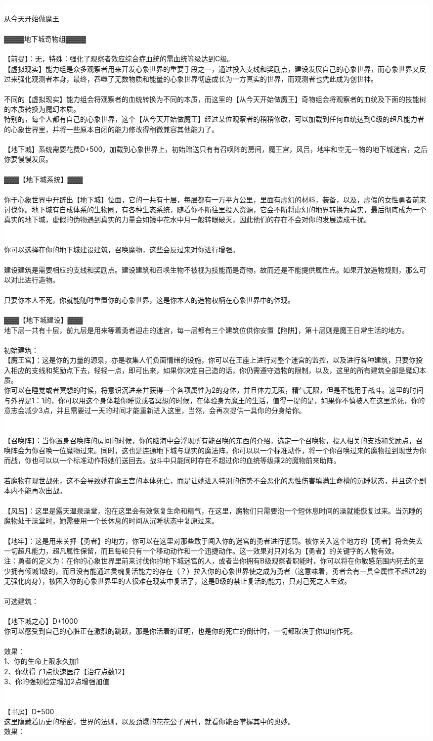 <title>从今天开始做魔王</title>
<meta name="GENERATOR" content="WinCHM">
<meta http-equiv="Content-Type" content="text/html; charset=gb2312">
<br>从今天开始做魔王 
<br>
<br>▓▓▓▓地下城奇物组▓▓▓▓ 
<br>
<br>【前提】：无，特殊：强化了观察者效应综合症血统的需血统等级达到C级。
<br>【虚拟现实】能力组是众多观察者用来开发心象世界的重要手段之一，通过投入支线和奖励点，建设发展自己的心象世界，而心象世界又反过来强化观测者本身，最终，吞噬了无数物质和能量的心象世界彻底成长为一方真实的世界，而观测者也凭此成为创世神。
<br>
<br>不同的【虚拟现实】能力组会将观察者的血统转换为不同的本质，而这里的【从今天开始做魔王】奇物组会将观察者的血统及下面的技能树的本质转换为魔幻本质。
<br>特别的，每个人都有自己的心象世界，这个【从今天开始做魔王】经过某位观察者的稍稍修改，可以加载到任何血统达到C级的超凡能力者的心象世界里，并将一些原本自闭的能力修改得稍微兼容其他能力了。
<br>
<br>【地下城】系统需要花费D+500，加载到心象世界上，初始赠送只有有召唤阵的房间，魔王宫，风吕，地牢和空无一物的地下城迷宫，之后你要慢慢发展。 
<br>
<br>▓▓▓【地下城系统】▓▓▓ 
<br>
<br>你于心象世界中开辟出【地下城】位面，它的一共有十层，每层都有一万平方公里，里面有虚幻的材料，装备，以及，虚假的女性勇者前来讨伐你。地下城有自成体系的生物圈，有各种生态系统，随着你不断往里投入资源，它会不断将虚幻的地界转换为真实，最后彻底成为一个真实的地下城，虚假的伪物遇到真实的力量会如镜中花水中月一般转眼破灭，因此他们的存在不会对你的发展造成干扰。 
<br>
<br>
<br>你可以选择在你的地下城建设建筑，召唤魔物，这些会反过来对你进行增强。 
<br>
<br>建设建筑是需要相应的支线和奖励点。建设建筑和召唤生物不被视为技能而是奇物，故而还是不能提供属性点。如果开放造物规则，那么可以对此进行造物。
<br>
<br>只要你本人不死，你就能随时重置你的心象世界，这是你本人的造物权柄在心象世界中的体现。 
<br>
<br>▓▓▓【地下城建设】▓▓▓ 
<br>地下层一共有十层，前九层是用来等着勇者迎击的迷宫，每一层都有三个建筑位供你安置【陷阱】，第十层则是魔王日常生活的地方。
<br>
<br>初始建筑：
<br>【魔王宫】：这是你的力量的源泉，亦是收集人们负面情绪的设施，你可以在王座上进行对整个迷宫的监控，以及进行各种建筑，只要你投入相应的支线和奖励点下去，轻轻一点，即可出来，如果你决定自己造的话，你仍需遵守造物的限制，以及，这里的所有建筑全部是魔幻本质。
<br>你可以在睡觉或者冥想的时候，将意识沉进来并获得一个各项属性为2的身体，并且体力无限，精气无限，但是不能用于战斗。这里的时间与外界是1：1的，你可以用这个身体趁你睡觉或者冥想的时候，在体验身为魔王的生活，值得一提的是，如果你不慎被人在这里杀死，你的意志会减少3点，并且需要过一天的时间才能重新进入这里，当然，会再次提供一具你的分身给你。
<br>
<br>
<br>【召唤阵】：当你置身召唤阵的房间的时候，你的脑海中会浮现所有能召唤的东西的介绍，选定一个召唤物，投入相关的支线和奖励点，召唤阵会为你召唤一位魔物过来。同时，这也是连通地下城与现实的魔法阵，你可以以一个标准动作，将一个你召唤过来的魔物拉到现世为你而战，你也可以以一个标准动作将她们送回去。战斗中只能同时存在不超过你的血统等级乘2的魔物前来助阵。
<br>
<br>若魔物在现世战死，这不会导致她在魔王宫的本体死亡，而是让她进入特别的伤势不会恶化的恶性伤害填满生命槽的沉睡状态，并且这个剧本内不能再次出战。
<br>
<br>【风吕】：这里是露天温泉澡堂，泡在这里会有效恢复生命和精气，在这里，魔物们只需要泡一个短休息时间的澡就能恢复过来。当沉睡的魔物处于澡堂时，她需要用一个长休息的时间从沉睡状态中复原过来。
<br>
<br>【地牢】：这是用来关押【勇者】的地方，你可以在这里对那些敢于闯入你的迷宫的勇者进行惩罚。被你关入这个地方的【勇者】将会失去一切超凡能力，超凡属性保留，而且每轮只有一个移动动作和一个迅捷动作。这一效果对只对名为【勇者】的关键字的人物有效。
<br>注：勇者的定义为：在你的心象世界里前来讨伐你的地下城迷宫的人，或者当你拥有B级观察者职能时，你可以将在你敏感范围内死去的至少拥有倾城1级的，而且没有能通过灵魂复活能力的存在（？）拉入你的心象世界使之成为勇者（这意味着，勇者会有一具全属性不超过2的无强化肉身），被困入你的心象世界里的人很难在现实中复活了，这是B级的禁止复活的能力，只对己死之人生效。
<br>
<br>可选建筑：
<br>
<br>【地下城之心】D+1000
<br>你可以感受到自己的心脏正在激烈的跳跃，那是你活着的证明，也是你的死亡的倒计时，一切都取决于你如何作死。
<br>
<br>效果：
<br>1、你的生命上限永久加1
<br>2、你获得了1点快速医疗【治疗点数12】
<br>3、你的强韧检定增加2点增强加值
<br>
<br>
<br>【书房】D+500
<br>这里隐藏着历史的秘密，世界的法则，以及劲爆的花花公子周刊，就看你能否掌握其中的奥妙。
<br>效果：